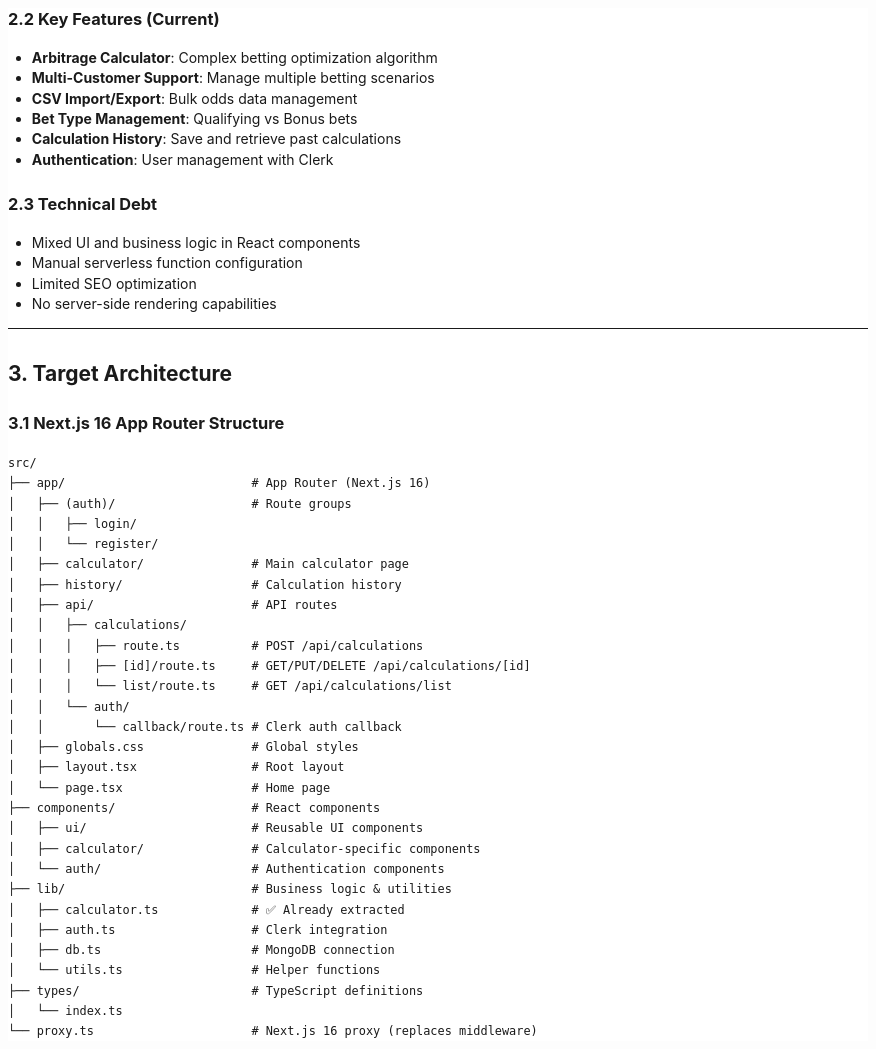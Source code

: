 ### 2.2 Key Features (Current)
- **Arbitrage Calculator**: Complex betting optimization algorithm
- **Multi-Customer Support**: Manage multiple betting scenarios
- **CSV Import/Export**: Bulk odds data management
- **Bet Type Management**: Qualifying vs Bonus bets
- **Calculation History**: Save and retrieve past calculations
- **Authentication**: User management with Clerk

### 2.3 Technical Debt
- Mixed UI and business logic in React components
- Manual serverless function configuration
- Limited SEO optimization
- No server-side rendering capabilities

---

## 3. Target Architecture

### 3.1 Next.js 16 App Router Structure
```
src/
├── app/                          # App Router (Next.js 16)
│   ├── (auth)/                   # Route groups
│   │   ├── login/
│   │   └── register/
│   ├── calculator/               # Main calculator page
│   ├── history/                  # Calculation history
│   ├── api/                      # API routes
│   │   ├── calculations/
│   │   │   ├── route.ts          # POST /api/calculations
│   │   │   ├── [id]/route.ts     # GET/PUT/DELETE /api/calculations/[id]
│   │   │   └── list/route.ts     # GET /api/calculations/list
│   │   └── auth/
│   │       └── callback/route.ts # Clerk auth callback
│   ├── globals.css               # Global styles
│   ├── layout.tsx                # Root layout
│   └── page.tsx                  # Home page
├── components/                   # React components
│   ├── ui/                       # Reusable UI components
│   ├── calculator/               # Calculator-specific components
│   └── auth/                     # Authentication components
├── lib/                          # Business logic & utilities
│   ├── calculator.ts             # ✅ Already extracted
│   ├── auth.ts                   # Clerk integration
│   ├── db.ts                     # MongoDB connection
│   └── utils.ts                  # Helper functions
├── types/                        # TypeScript definitions
│   └── index.ts
└── proxy.ts                      # Next.js 16 proxy (replaces middleware)
```
